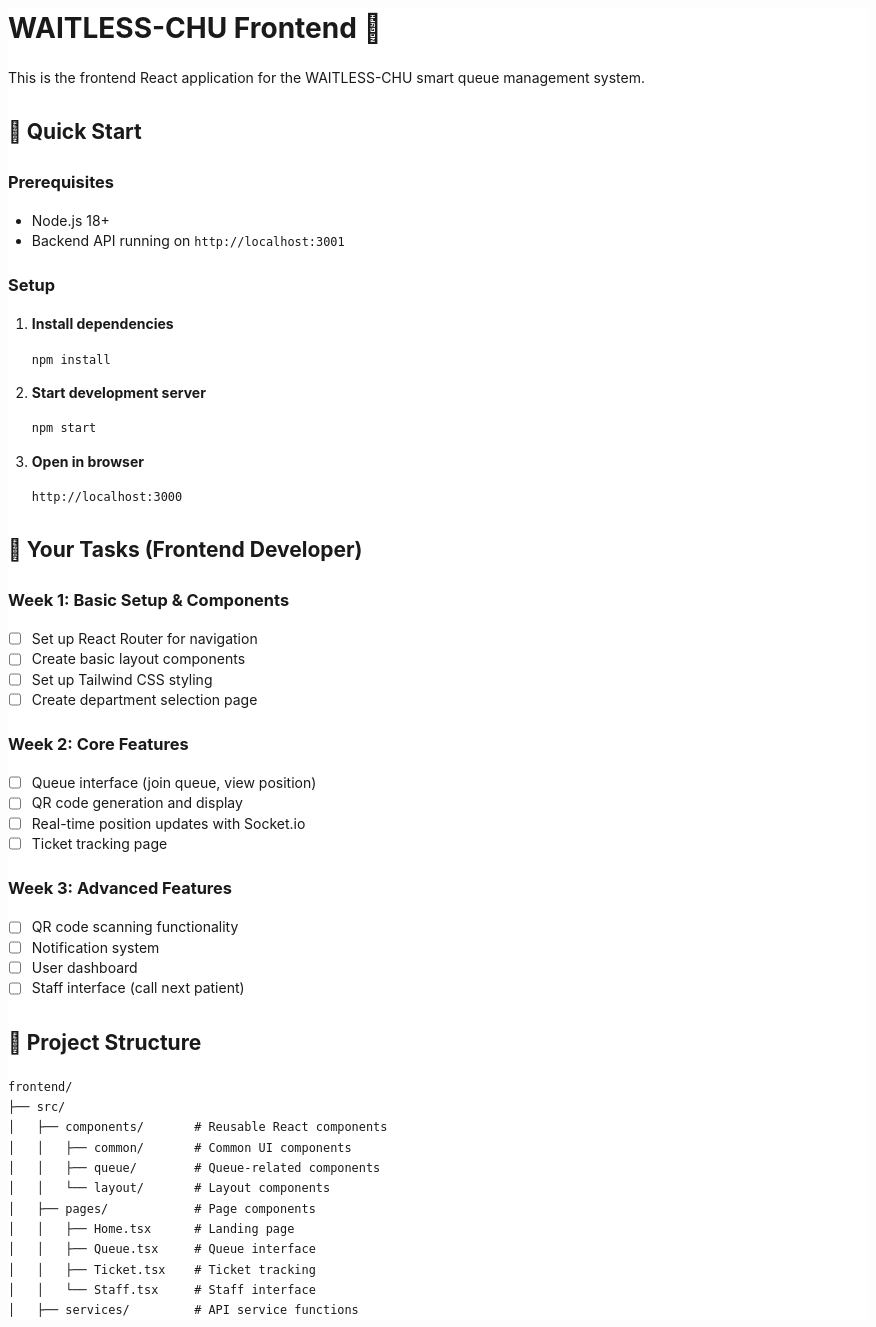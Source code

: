 # WAITLESS-CHU Frontend 🎨

This is the frontend React application for the WAITLESS-CHU smart queue management system.

## 🚀 Quick Start

### Prerequisites
- Node.js 18+
- Backend API running on `http://localhost:3001`

### Setup

1. **Install dependencies**
   ```bash
   npm install
   ```

2. **Start development server**
   ```bash
   npm start
   ```

3. **Open in browser**
   ```
   http://localhost:3000
   ```

## 🎯 Your Tasks (Frontend Developer)

### Week 1: Basic Setup & Components
- [ ] Set up React Router for navigation
- [ ] Create basic layout components
- [ ] Set up Tailwind CSS styling
- [ ] Create department selection page

### Week 2: Core Features
- [ ] Queue interface (join queue, view position)
- [ ] QR code generation and display
- [ ] Real-time position updates with Socket.io
- [ ] Ticket tracking page

### Week 3: Advanced Features
- [ ] QR code scanning functionality
- [ ] Notification system
- [ ] User dashboard
- [ ] Staff interface (call next patient)

## 📁 Project Structure

```
frontend/
├── src/
│   ├── components/       # Reusable React components
│   │   ├── common/       # Common UI components
│   │   ├── queue/        # Queue-related components
│   │   └── layout/       # Layout components
│   ├── pages/            # Page components
│   │   ├── Home.tsx      # Landing page
│   │   ├── Queue.tsx     # Queue interface
│   │   ├── Ticket.tsx    # Ticket tracking
│   │   └── Staff.tsx     # Staff interface
│   ├── services/         # API service functions
```